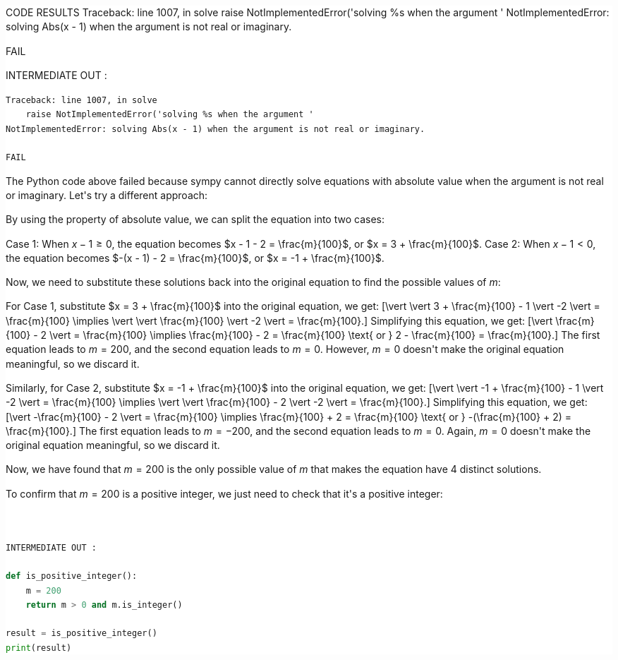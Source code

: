CODE RESULTS Traceback: line 1007, in solve
    raise NotImplementedError('solving %s when the argument '
NotImplementedError: solving Abs(x - 1) when the argument is not real or imaginary.

FAIL


INTERMEDIATE OUT :
```output
Traceback: line 1007, in solve
    raise NotImplementedError('solving %s when the argument '
NotImplementedError: solving Abs(x - 1) when the argument is not real or imaginary.

FAIL

```

The Python code above failed because sympy cannot directly solve equations with absolute value when the argument is not real or imaginary. Let's try a different approach:

By using the property of absolute value, we can split the equation into two cases:

Case 1: When $x-1 \geq 0$, the equation becomes $x - 1 - 2 = \frac{m}{100}$, or $x = 3 + \frac{m}{100}$.
Case 2: When $x-1 < 0$, the equation becomes $-(x - 1) - 2 = \frac{m}{100}$, or $x = -1 + \frac{m}{100}$.

Now, we need to substitute these solutions back into the original equation to find the possible values of $m$:

For Case 1, substitute $x = 3 + \frac{m}{100}$ into the original equation, we get:
\[\vert \vert 3 + \frac{m}{100} - 1 \vert -2 \vert = \frac{m}{100} \implies \vert \vert \frac{m}{100} \vert -2 \vert = \frac{m}{100}.\]
Simplifying this equation, we get:
\[\vert \frac{m}{100} - 2 \vert = \frac{m}{100} \implies \frac{m}{100} - 2 = \frac{m}{100} \text{ or } 2 - \frac{m}{100} = \frac{m}{100}.\]
The first equation leads to $m = 200$, and the second equation leads to $m = 0$. However, $m = 0$ doesn't make the original equation meaningful, so we discard it.

Similarly, for Case 2, substitute $x = -1 + \frac{m}{100}$ into the original equation, we get:
\[\vert \vert -1 + \frac{m}{100} - 1 \vert -2 \vert = \frac{m}{100} \implies \vert \vert \frac{m}{100} - 2 \vert -2 \vert = \frac{m}{100}.\]
Simplifying this equation, we get:
\[\vert -\frac{m}{100} - 2 \vert = \frac{m}{100} \implies \frac{m}{100} + 2 = \frac{m}{100} \text{ or } -(\frac{m}{100} + 2) = \frac{m}{100}.\]
The first equation leads to $m = -200$, and the second equation leads to $m = 0$. Again, $m = 0$ doesn't make the original equation meaningful, so we discard it.

Now, we have found that $m = 200$ is the only possible value of $m$ that makes the equation have 4 distinct solutions.

To confirm that $m = 200$ is a positive integer, we just need to check that it's a positive integer:

```python


INTERMEDIATE OUT :

def is_positive_integer():
    m = 200
    return m > 0 and m.is_integer()

result = is_positive_integer()
print(result)
```

